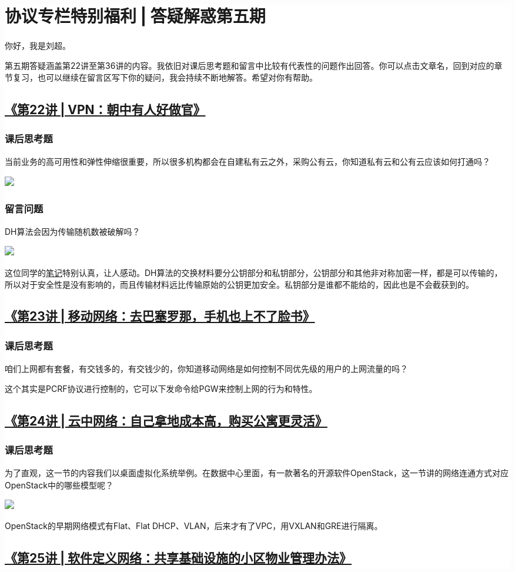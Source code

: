 # 协议专栏特别福利 \| 答疑解惑第五期

你好，我是刘超。

第五期答疑涵盖第22讲至第36讲的内容。我依旧对课后思考题和留言中比较有代表性的问题作出回答。你可以点击文章名，回到对应的章节复习，也可以继续在留言区写下你的疑问，我会持续不断地解答。希望对你有帮助。

## [《第22讲 \| VPN：朝中有人好做官》](<https://time.geekbang.org/column/article/10386>)

### 课后思考题

<span class="orange">当前业务的高可用性和弹性伸缩很重要，所以很多机构都会在自建私有云之外，采购公有云，你知道私有云和公有云应该如何打通吗？</span>

![](<https://static001.geekbang.org/resource/image/88/2b/882fbc4105dcfb68e9da055065ad0f2b.jpg>)

### 留言问题

<span class="orange">DH算法会因为传输随机数被破解吗？</span>

![](<https://static001.geekbang.org/resource/image/59/b5/5985bcc89e863897eecb18097e8430b5.jpg>)

这位同学的[笔记](<https://mubu.com/doc/1cZYndRrAg>)特别认真，让人感动。DH算法的交换材料要分公钥部分和私钥部分，公钥部分和其他非对称加密一样，都是可以传输的，所以对于安全性是没有影响的，而且传输材料远比传输原始的公钥更加安全。私钥部分是谁都不能给的，因此也是不会截获到的。

## [《第23讲 \| 移动网络：去巴塞罗那，手机也上不了脸书》](<https://time.geekbang.org/column/article/10534>)

### 课后思考题

<span class="orange">咱们上网都有套餐，有交钱多的，有交钱少的，你知道移动网络是如何控制不同优先级的用户的上网流量的吗？</span>

这个其实是PCRF协议进行控制的，它可以下发命令给PGW来控制上网的行为和特性。

## [《第24讲 \| 云中网络：自己拿地成本高，购买公寓更灵活》](<https://time.geekbang.org/column/article/10742>)

### 课后思考题

<span class="orange">为了直观，这一节的内容我们以桌面虚拟化系统举例。在数据中心里面，有一款著名的开源软件OpenStack，这一节讲的网络连通方式对应OpenStack中的哪些模型呢？</span>



![](<https://static001.geekbang.org/resource/image/dd/c2/dde85e3ca5c02dfcde75b8bb96a264c2.jpg>)

OpenStack的早期网络模式有Flat、Flat DHCP、VLAN，后来才有了VPC，用VXLAN和GRE进行隔离。

## [《第25讲 \| 软件定义网络：共享基础设施的小区物业管理办法》](<https://time.geekbang.org/column/article/10755>)
